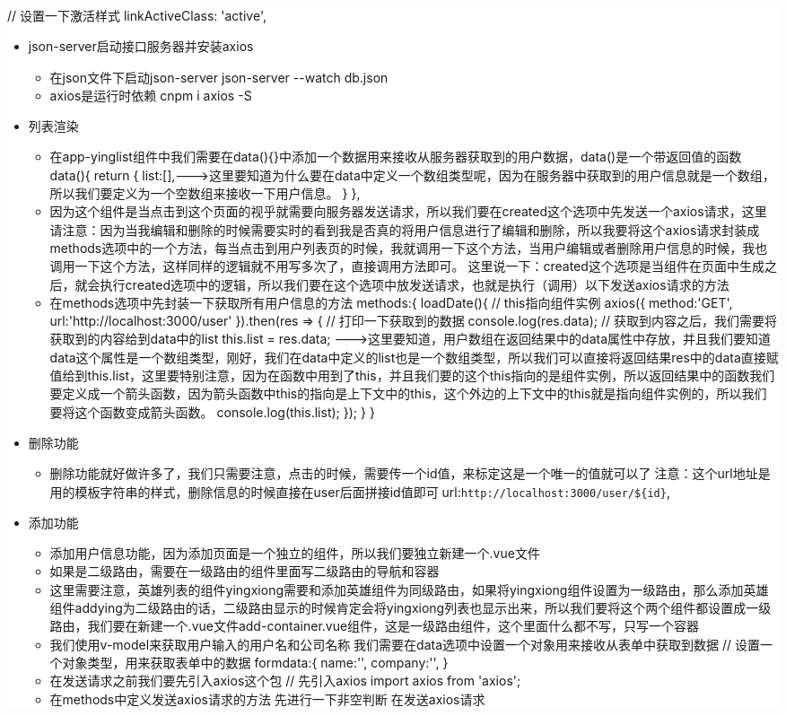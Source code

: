   // 设置一下激活样式
  linkActiveClass: 'active',

- json-server启动接口服务器并安装axios

	- 在json文件下启动json-server
json-server --watch db.json 
	- axios是运行时依赖
cnpm i axios -S

- 列表渲染

	- 在app-yinglist组件中我们需要在data(){}中添加一个数据用来接收从服务器获取到的用户数据，data()是一个带返回值的函数
 data(){
        return {
            list:[],--->这里要知道为什么要在data中定义一个数组类型呢，因为在服务器中获取到的用户信息就是一个数组，所以我们要定义为一个空数组来接收一下用户信息。
        }
    },
	- 因为这个组件是当点击到这个页面的视乎就需要向服务器发送请求，所以我们要在created这个选项中先发送一个axios请求，这里请注意：因为当我编辑和删除的时候需要实时的看到我是否真的将用户信息进行了编辑和删除，所以我要将这个axios请求封装成methods选项中的一个方法，每当点击到用户列表页的时候，我就调用一下这个方法，当用户编辑或者删除用户信息的时候，我也调用一下这个方法，这样同样的逻辑就不用写多次了，直接调用方法即可。
这里说一下：created这个选项是当组件在页面中生成之后，就会执行created选项中的逻辑，所以我们要在这个选项中放发送请求，也就是执行（调用）以下发送axios请求的方法
	- 在methods选项中先封装一下获取所有用户信息的方法
methods:{
      loadDate(){
           //   this指向组件实例
            axios({
                method:'GET',
                url:'http://localhost:3000/user'
            }).then(res => {
                // 打印一下获取到的数据
                console.log(res.data);
                // 获取到内容之后，我们需要将获取到的内容给到data中的list
                this.list = res.data;  --->这里要知道，用户数组在返回结果中的data属性中存放，并且我们要知道data这个属性是一个数组类型，刚好，我们在data中定义的list也是一个数组类型，所以我们可以直接将返回结果res中的data直接赋值给到this.list，这里要特别注意，因为在函数中用到了this，并且我们要的这个this指向的是组件实例，所以返回结果中的函数我们要定义成一个箭头函数，因为箭头函数中this的指向是上下文中的this，这个外边的上下文中的this就是指向组件实例的，所以我们要将这个函数变成箭头函数。
                console.log(this.list);
            });
       }
}

- 删除功能

	- 删除功能就好做许多了，我们只需要注意，点击的时候，需要传一个id值，来标定这是一个唯一的值就可以了
注意：这个url地址是用的模板字符串的样式，删除信息的时候直接在user后面拼接id值即可
url:`http://localhost:3000/user/${id}`,

- 添加功能

	- 添加用户信息功能，因为添加页面是一个独立的组件，所以我们要独立新建一个.vue文件
	- 如果是二级路由，需要在一级路由的组件里面写二级路由的导航和容器
	- 这里需要注意，英雄列表的组件yingxiong需要和添加英雄组件为同级路由，如果将yingxiong组件设置为一级路由，那么添加英雄组件addying为二级路由的话，二级路由显示的时候肯定会将yingxiong列表也显示出来，所以我们要将这个两个组件都设置成一级路由，我们要在新建一个.vue文件add-container.vue组件，这是一级路由组件，这个里面什么都不写，只写一个容器<router-view></router-view>
	- 我们使用v-model来获取用户输入的用户名和公司名称
我们需要在data选项中设置一个对象用来接收从表单中获取到数据
// 设置一个对象类型，用来获取表单中的数据
        formdata:{
            name:'',
            company:'',
        }
	- 在发送请求之前我们要先引入axios这个包
// 先引入axios
import axios from 'axios';
	- 在methods中定义发送axios请求的方法
先进行一下非空判断
在发送axios请求